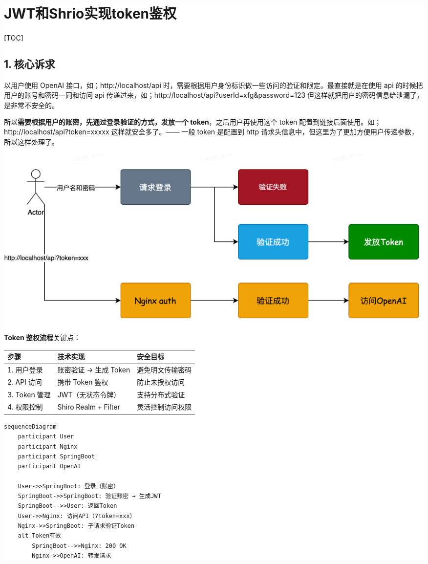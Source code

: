 # JWT和Shrio实现token鉴权

[TOC]



## 1. 核心诉求

以用户使用 OpenAI 接口，如；http://localhost/api 时，需要根据用户身份标识做一些访问的验证和限定。最直接就是在使用 api 的时候把用户的账号和密码一同和访问 api 传递过来，如；http://localhost/api?userId=xfg&password=123 但这样就把用户的密码信息给泄漏了，是非常不安全的。

所以**需要根据用户的账密，先通过登录验证的方式，发放一个 token**，之后用户再使用这个 token 配置到链接后面使用。如；http://localhost/api?token=xxxxx 这样就安全多了。—— 一般 token 是配置到 http 请求头信息中，但这里为了更加方便用户传递参数，所以这样处理了。



![1742979451139](img/1742979451139.png)







**Token 鉴权流程**关键点：

| 步骤          | 技术实现              | 安全目标         |
| :------------ | :-------------------- | :--------------- |
| 1. 用户登录   | 账密验证 → 生成 Token | 避免明文传输密码 |
| 2. API 访问   | 携带 Token 鉴权       | 防止未授权访问   |
| 3. Token 管理 | JWT（无状态令牌）     | 支持分布式验证   |
| 4. 权限控制   | Shiro Realm + Filter  | 灵活控制访问权限 |

```mermaid
sequenceDiagram
    participant User
    participant Nginx
    participant SpringBoot
    participant OpenAI

    User->>SpringBoot: 登录（账密）
    SpringBoot->>SpringBoot: 验证账密 → 生成JWT
    SpringBoot-->>User: 返回Token
    User->>Nginx: 访问API（?token=xxx）
    Nginx->>SpringBoot: 子请求验证Token
    alt Token有效
        SpringBoot-->>Nginx: 200 OK
        Nginx->>OpenAI: 转发请求
```